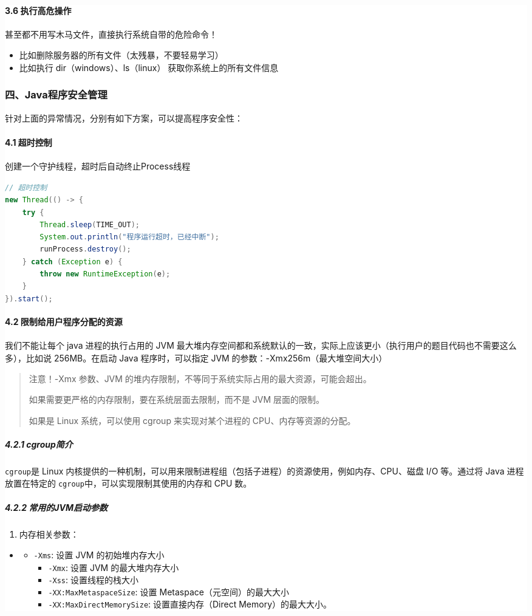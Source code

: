 

#### 3.6 执行高危操作

甚至都不用写木马文件，直接执行系统自带的危险命令！

- 比如删除服务器的所有文件（太残暴，不要轻易学习）
- 比如执行 dir（windows）、ls（linux） 获取你系统上的所有文件信息



### 四、Java程序安全管理

针对上面的异常情况，分别有如下方案，可以提高程序安全性：

#### 4.1 超时控制

创建一个守护线程，超时后自动终止Process线程

```java
// 超时控制
new Thread(() -> {
    try {
        Thread.sleep(TIME_OUT);
        System.out.println("程序运行超时，已经中断");
        runProcess.destroy();
    } catch (Exception e) {
        throw new RuntimeException(e);
    }
}).start();
```



#### 4.2 限制给用户程序分配的资源

我们不能让每个 java 进程的执行占用的 JVM 最大堆内存空间都和系统默认的一致，实际上应该更小（执行用户的题目代码也不需要这么多），比如说 256MB。在启动 Java 程序时，可以指定 JVM 的参数：-Xmx256m（最大堆空间大小）

> 注意！-Xmx 参数、JVM 的堆内存限制，不等同于系统实际占用的最大资源，可能会超出。 
>
> 如果需要更严格的内存限制，要在系统层面去限制，而不是 JVM 层面的限制。
>
> 如果是 Linux 系统，可以使用 cgroup 来实现对某个进程的 CPU、内存等资源的分配。

##### 4.2.1 cgroup简介

`cgroup`是 Linux 内核提供的一种机制，可以用来限制进程组（包括子进程）的资源使用，例如内存、CPU、磁盘 I/O 等。通过将 Java 进程放置在特定的 `cgroup`中，可以实现限制其使用的内存和 CPU 数。

##### 4.2.2 常用的JVM启动参数

1. 内存相关参数：

- -  `-Xms`: 设置 JVM 的初始堆内存大小
        - `-Xmx`: 设置 JVM 的最大堆内存大小
        - `-Xss`: 设置线程的栈大小
        - `-XX:MaxMetaspaceSize`: 设置 Metaspace（元空间）的最大大小
        - `-XX:MaxDirectMemorySize`: 设置直接内存（Direct Memory）的最大大小。
